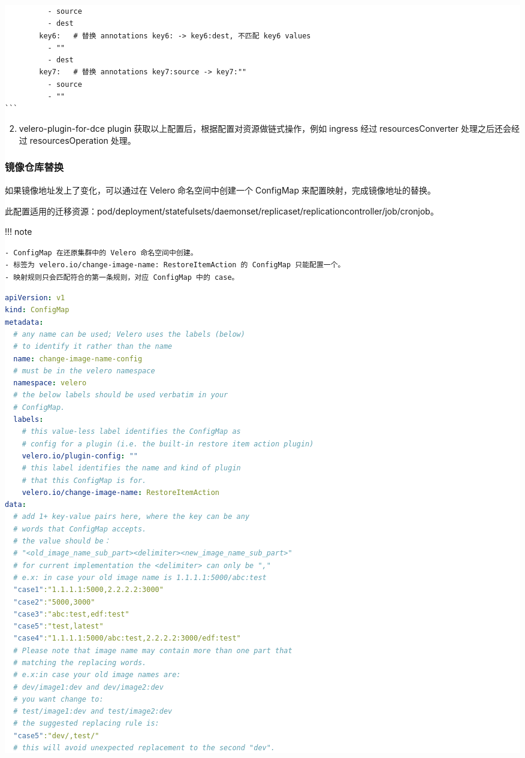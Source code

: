               - source
              - dest
            key6:   # 替换 annotations key6: -> key6:dest, 不匹配 key6 values
              - ""
              - dest
            key7:   # 替换 annotations key7:source -> key7:""
              - source
              - ""
    ```

2. velero-plugin-for-dce plugin 获取以上配置后，根据配置对资源做链式操作，例如 ingress 经过 resourcesConverter 处理之后还会经过 resourcesOperation 处理。

### 镜像仓库替换

如果镜像地址发上了变化，可以通过在 Velero 命名空间中创建一个 ConfigMap 来配置映射，完成镜像地址的替换。

此配置适用的迁移资源：pod/deployment/statefulsets/daemonset/replicaset/replicationcontroller/job/cronjob。

!!! note

    - ConfigMap 在还原集群中的 Velero 命名空间中创建。
    - 标签为 velero.io/change-image-name: RestoreItemAction 的 ConfigMap 只能配置一个。
    - 映射规则只会匹配符合的第一条规则，对应 ConfigMap 中的 case。

```yaml
apiVersion: v1
kind: ConfigMap
metadata:
  # any name can be used; Velero uses the labels (below)
  # to identify it rather than the name
  name: change-image-name-config
  # must be in the velero namespace
  namespace: velero
  # the below labels should be used verbatim in your
  # ConfigMap.
  labels:
    # this value-less label identifies the ConfigMap as
    # config for a plugin (i.e. the built-in restore item action plugin)
    velero.io/plugin-config: ""
    # this label identifies the name and kind of plugin
    # that this ConfigMap is for.
    velero.io/change-image-name: RestoreItemAction
data:
  # add 1+ key-value pairs here, where the key can be any
  # words that ConfigMap accepts. 
  # the value should be：
  # "<old_image_name_sub_part><delimiter><new_image_name_sub_part>"
  # for current implementation the <delimiter> can only be ","
  # e.x: in case your old image name is 1.1.1.1:5000/abc:test
  "case1":"1.1.1.1:5000,2.2.2.2:3000"
  "case2":"5000,3000"
  "case3":"abc:test,edf:test"
  "case5":"test,latest"
  "case4":"1.1.1.1:5000/abc:test,2.2.2.2:3000/edf:test"
  # Please note that image name may contain more than one part that
  # matching the replacing words.
  # e.x:in case your old image names are:
  # dev/image1:dev and dev/image2:dev
  # you want change to:
  # test/image1:dev and test/image2:dev
  # the suggested replacing rule is:
  "case5":"dev/,test/"
  # this will avoid unexpected replacement to the second "dev".
```
